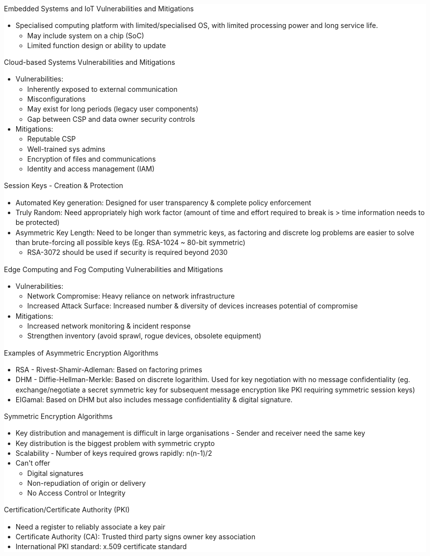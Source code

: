 
Embedded Systems and IoT Vulnerabilities and Mitigations
- Specialised computing platform with limited/specialised OS, with limited processing power and long service life. 
	- May include system on a chip (SoC)
	- Limited function design or ability to update

Cloud-based Systems Vulnerabilities and Mitigations
- Vulnerabilities:
	- Inherently exposed to external communication
	- Misconfigurations
	- May exist for long periods (legacy user components)
	- Gap between CSP and data owner security controls
- Mitigations:
	- Reputable CSP
	- Well-trained sys admins
	- Encryption of files and communications
	- Identity and access management (IAM)

Session Keys - Creation & Protection
- Automated Key generation: Designed for user transparency & complete policy enforcement
- Truly Random: Need appropriately high work factor (amount of time and effort required to break is > time information needs to be protected)
- Asymmetric Key Length: Need to be longer than symmetric keys, as factoring and discrete log problems are easier to solve than brute-forcing all possible keys (Eg. RSA-1024 ~ 80-bit symmetric)
	- RSA-3072 should be used if security is required beyond 2030

Edge Computing and Fog Computing Vulnerabilities and Mitigations
- Vulnerabilities:
	- Network Compromise: Heavy reliance on network infrastructure
	- Increased Attack Surface: Increased number & diversity of devices increases potential of compromise
- Mitigations:
	- Increased network monitoring & incident response
	- Strengthen inventory (avoid sprawl, rogue devices, obsolete equipment)

Examples of Asymmetric Encryption Algorithms
- RSA - Rivest-Shamir-Adleman: Based on factoring primes
- DHM - Diffie-Hellman-Merkle: Based on discrete logarithim. Used for key negotiation with no message confidentiality (eg. exchange/negotiate a secret symmetric key for subsequent message encryption like PKI requiring symmetric session keys)
- EIGamal: Based on DHM but also includes message confidentiality & digital signature. 

Symmetric Encryption Algorithms
- Key distribution and management is difficult in large organisations - Sender and receiver need the same key
- Key distribution is the biggest problem with symmetric crypto
- Scalability - Number of keys required grows rapidly: n(n-1)/2
- Can't offer
	- Digital signatures
	- Non-repudiation of origin or delivery
	- No Access Control or Integrity

Certification/Certificate Authority (PKI)
- Need a register to reliably associate a key pair 
- Certificate Authority (CA): Trusted third party signs owner key association
- International PKI standard: x.509 certificate standard
